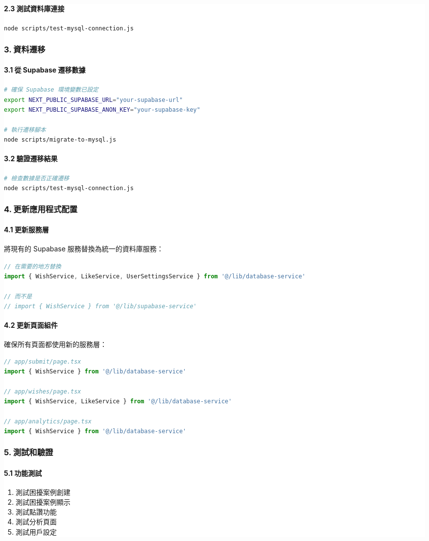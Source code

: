 #### 2.3 測試資料庫連接
```bash
node scripts/test-mysql-connection.js
```

### 3. 資料遷移

#### 3.1 從 Supabase 遷移數據
```bash
# 確保 Supabase 環境變數已設定
export NEXT_PUBLIC_SUPABASE_URL="your-supabase-url"
export NEXT_PUBLIC_SUPABASE_ANON_KEY="your-supabase-key"

# 執行遷移腳本
node scripts/migrate-to-mysql.js
```

#### 3.2 驗證遷移結果
```bash
# 檢查數據是否正確遷移
node scripts/test-mysql-connection.js
```

### 4. 更新應用程式配置

#### 4.1 更新服務層
將現有的 Supabase 服務替換為統一的資料庫服務：

```typescript
// 在需要的地方替換
import { WishService, LikeService, UserSettingsService } from '@/lib/database-service'

// 而不是
// import { WishService } from '@/lib/supabase-service'
```

#### 4.2 更新頁面組件
確保所有頁面都使用新的服務層：

```typescript
// app/submit/page.tsx
import { WishService } from '@/lib/database-service'

// app/wishes/page.tsx  
import { WishService, LikeService } from '@/lib/database-service'

// app/analytics/page.tsx
import { WishService } from '@/lib/database-service'
```

### 5. 測試和驗證

#### 5.1 功能測試
1. 測試困擾案例創建
2. 測試困擾案例顯示
3. 測試點讚功能
4. 測試分析頁面
5. 測試用戶設定
